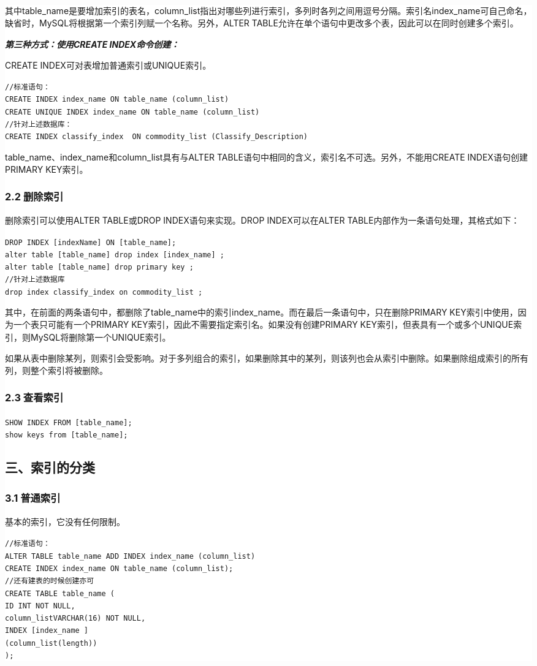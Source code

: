 其中table_name是要增加索引的表名，column_list指出对哪些列进行索引，多列时各列之间用逗号分隔。索引名index_name可自己命名，缺省时，MySQL将根据第一个索引列赋一个名称。另外，ALTER TABLE允许在单个语句中更改多个表，因此可以在同时创建多个索引。

***第三种方式：使用CREATE INDEX命令创建：***

CREATE INDEX可对表增加普通索引或UNIQUE索引。

```mysql
//标准语句：
CREATE INDEX index_name ON table_name (column_list)
CREATE UNIQUE INDEX index_name ON table_name (column_list)
//针对上述数据库：
CREATE INDEX classify_index  ON commodity_list (Classify_Description)
```

table_name、index_name和column_list具有与ALTER TABLE语句中相同的含义，索引名不可选。另外，不能用CREATE INDEX语句创建PRIMARY KEY索引。

### 2.2 **删除索引**

删除索引可以使用ALTER TABLE或DROP INDEX语句来实现。DROP INDEX可以在ALTER TABLE内部作为一条语句处理，其格式如下：

```mysql
DROP INDEX [indexName] ON [table_name];
alter table [table_name] drop index [index_name] ;
alter table [table_name] drop primary key ;
//针对上述数据库
drop index classify_index on commodity_list ;
```

其中，在前面的两条语句中，都删除了table_name中的索引index_name。而在最后一条语句中，只在删除PRIMARY KEY索引中使用，因为一个表只可能有一个PRIMARY KEY索引，因此不需要指定索引名。如果没有创建PRIMARY KEY索引，但表具有一个或多个UNIQUE索引，则MySQL将删除第一个UNIQUE索引。

如果从表中删除某列，则索引会受影响。对于多列组合的索引，如果删除其中的某列，则该列也会从索引中删除。如果删除组成索引的所有列，则整个索引将被删除。

### 2.3 查看索引

```mysql
SHOW INDEX FROM [table_name];
show keys from [table_name];
```

## 三、索引的分类

### 3.1 普通索引

基本的索引，它没有任何限制。

```mysql
//标准语句：
ALTER TABLE table_name ADD INDEX index_name (column_list)
CREATE INDEX index_name ON table_name (column_list); 
//还有建表的时候创建亦可
CREATE TABLE table_name ( 
ID INT NOT NULL, 
column_listVARCHAR(16) NOT NULL,
INDEX [index_name ] 
(column_list(length)) 
); 
```
